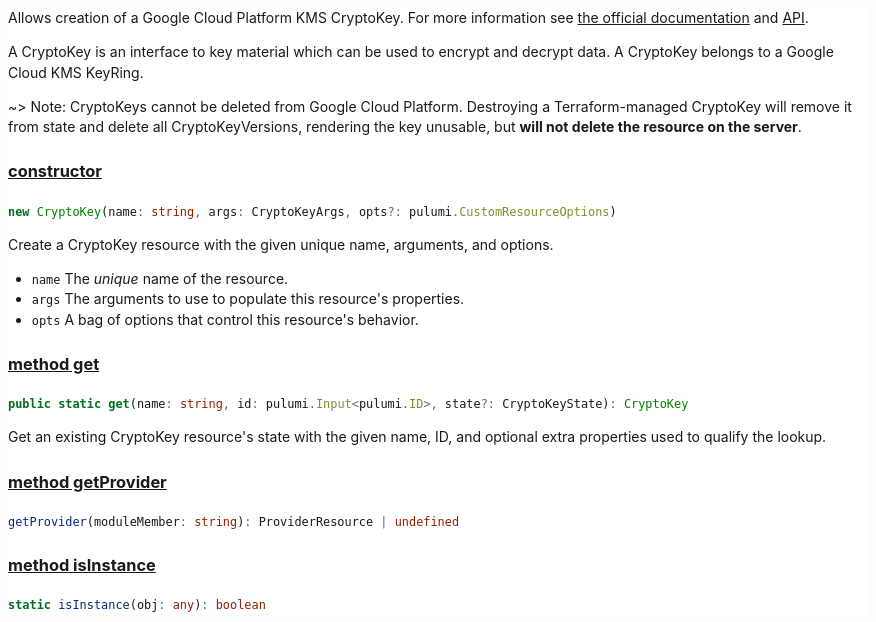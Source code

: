 Allows creation of a Google Cloud Platform KMS CryptoKey. For more information see
[the official documentation](https://cloud.google.com/kms/docs/object-hierarchy#cryptokey)
and
[API](https://cloud.google.com/kms/docs/reference/rest/v1/projects.locations.keyRings.cryptoKeys).

A CryptoKey is an interface to key material which can be used to encrypt and decrypt data. A CryptoKey belongs to a
Google Cloud KMS KeyRing.

~> Note: CryptoKeys cannot be deleted from Google Cloud Platform. Destroying a Terraform-managed CryptoKey will remove it
from state and delete all CryptoKeyVersions, rendering the key unusable, but **will not delete the resource on the server**.

<h3 class="pdoc-member-header">
<a class="pdoc-child-name" href="https://github.com/pulumi/pulumi-gcp/blob/master/sdk/nodejs/kms/cryptoKey.ts#L46">constructor</a>
</h3>

```typescript
new CryptoKey(name: string, args: CryptoKeyArgs, opts?: pulumi.CustomResourceOptions)
```


Create a CryptoKey resource with the given unique name, arguments, and options.

* `name` The _unique_ name of the resource.
* `args` The arguments to use to populate this resource&#39;s properties.
* `opts` A bag of options that control this resource&#39;s behavior.

<h3 class="pdoc-member-header">
<a class="pdoc-child-name" href="https://github.com/pulumi/pulumi-gcp/blob/master/sdk/nodejs/kms/cryptoKey.ts#L27">method get</a>
</h3>

```typescript
public static get(name: string, id: pulumi.Input<pulumi.ID>, state?: CryptoKeyState): CryptoKey
```


Get an existing CryptoKey resource's state with the given name, ID, and optional extra
properties used to qualify the lookup.

<h3 class="pdoc-member-header">
<a class="pdoc-child-name" href="https://github.com/pulumi/pulumi-gcp/blob/master/sdk/nodejs/node_modules/@pulumi/pulumi/resource.d.ts#L13">method getProvider</a>
</h3>

```typescript
getProvider(moduleMember: string): ProviderResource | undefined
```

<h3 class="pdoc-member-header">
<a class="pdoc-child-name" href="https://github.com/pulumi/pulumi-gcp/blob/master/sdk/nodejs/node_modules/@pulumi/pulumi/resource.d.ts#L85">method isInstance</a>
</h3>

```typescript
static isInstance(obj: any): boolean
```
